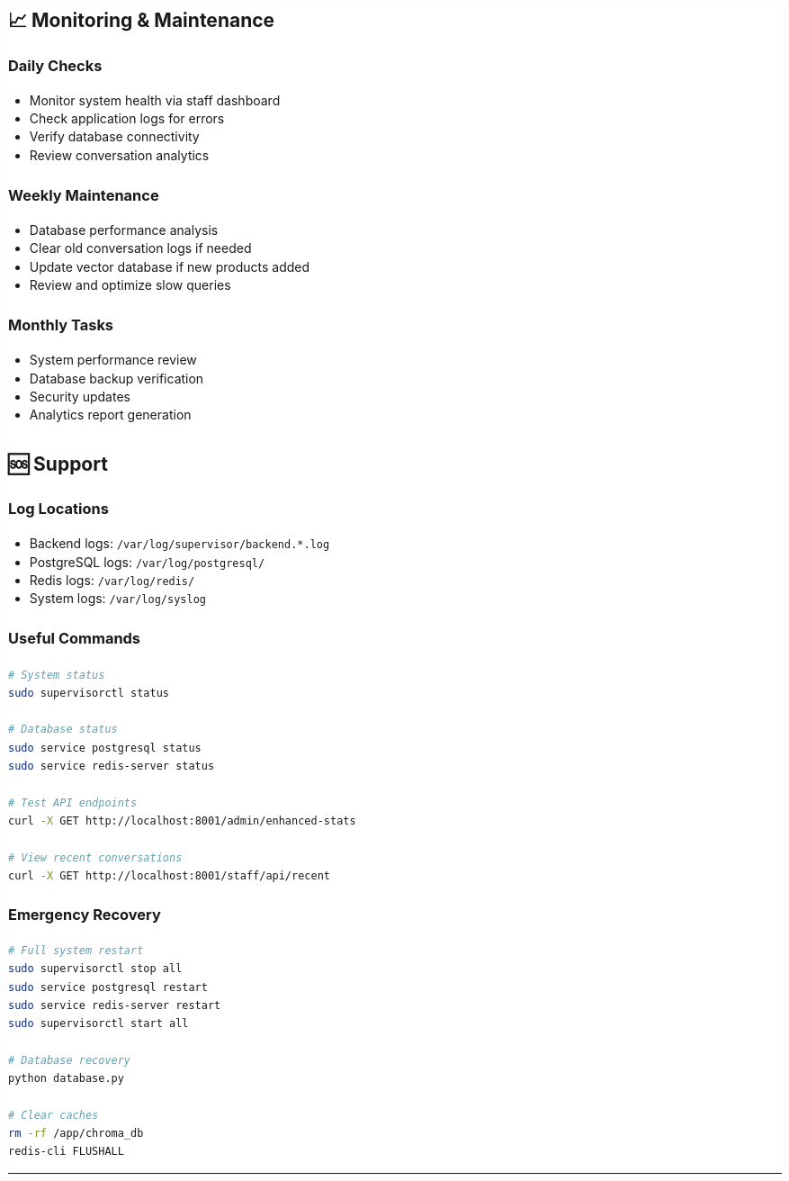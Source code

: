 ## 📈 Monitoring & Maintenance

### Daily Checks
- Monitor system health via staff dashboard
- Check application logs for errors
- Verify database connectivity
- Review conversation analytics

### Weekly Maintenance
- Database performance analysis
- Clear old conversation logs if needed
- Update vector database if new products added
- Review and optimize slow queries

### Monthly Tasks
- System performance review
- Database backup verification
- Security updates
- Analytics report generation

## 🆘 Support

### Log Locations
- Backend logs: `/var/log/supervisor/backend.*.log`
- PostgreSQL logs: `/var/log/postgresql/`
- Redis logs: `/var/log/redis/`
- System logs: `/var/log/syslog`

### Useful Commands
```bash
# System status
sudo supervisorctl status

# Database status
sudo service postgresql status
sudo service redis-server status

# Test API endpoints
curl -X GET http://localhost:8001/admin/enhanced-stats

# View recent conversations
curl -X GET http://localhost:8001/staff/api/recent
```

### Emergency Recovery
```bash
# Full system restart
sudo supervisorctl stop all
sudo service postgresql restart
sudo service redis-server restart
sudo supervisorctl start all

# Database recovery
python database.py

# Clear caches
rm -rf /app/chroma_db
redis-cli FLUSHALL
```

---